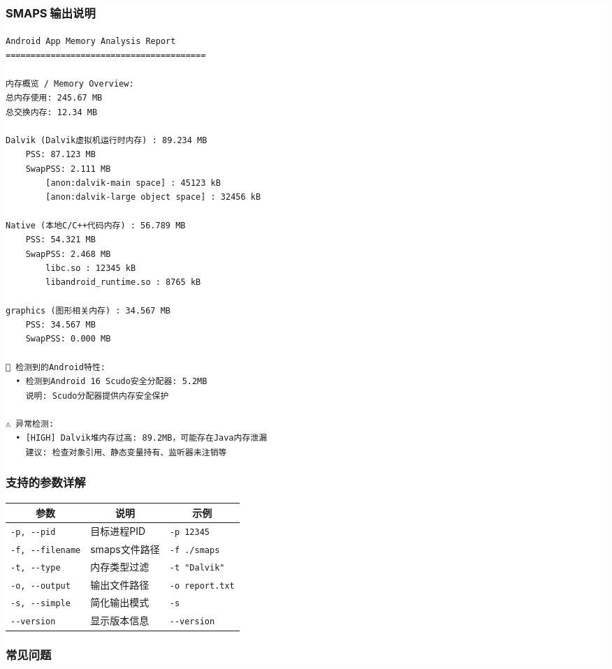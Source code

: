 ### SMAPS 输出说明

```
Android App Memory Analysis Report
========================================

内存概览 / Memory Overview:
总内存使用: 245.67 MB
总交换内存: 12.34 MB

Dalvik (Dalvik虚拟机运行时内存) : 89.234 MB
    PSS: 87.123 MB
    SwapPSS: 2.111 MB
        [anon:dalvik-main space] : 45123 kB
        [anon:dalvik-large object space] : 32456 kB

Native (本地C/C++代码内存) : 56.789 MB
    PSS: 54.321 MB  
    SwapPSS: 2.468 MB
        libc.so : 12345 kB
        libandroid_runtime.so : 8765 kB

graphics (图形相关内存) : 34.567 MB
    PSS: 34.567 MB
    SwapPSS: 0.000 MB

🚀 检测到的Android特性:
  • 检测到Android 16 Scudo安全分配器: 5.2MB
    说明: Scudo分配器提供内存安全保护

⚠️ 异常检测:
  • [HIGH] Dalvik堆内存过高: 89.2MB，可能存在Java内存泄漏
    建议: 检查对象引用、静态变量持有、监听器未注销等
```

### 支持的参数详解

| 参数 | 说明 | 示例 |
|------|------|------|
| `-p, --pid` | 目标进程PID | `-p 12345` |
| `-f, --filename` | smaps文件路径 | `-f ./smaps` |
| `-t, --type` | 内存类型过滤 | `-t "Dalvik"` |
| `-o, --output` | 输出文件路径 | `-o report.txt` |
| `-s, --simple` | 简化输出模式 | `-s` |
| `--version` | 显示版本信息 | `--version` |

### 常见问题

